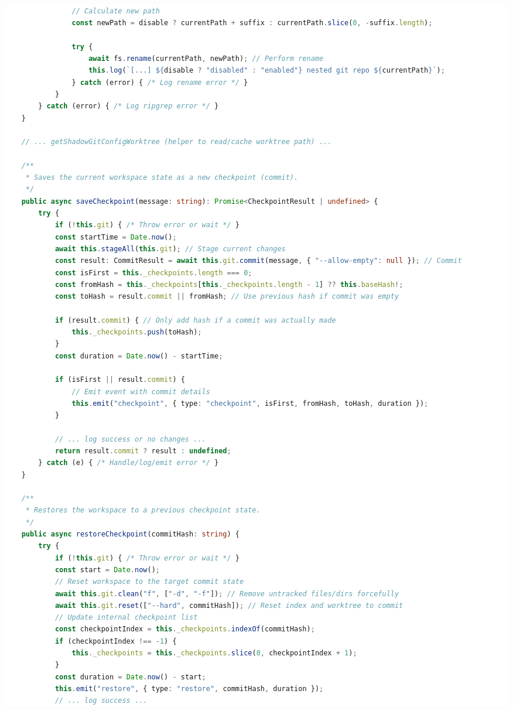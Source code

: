 ```typescript
				// Calculate new path
				const newPath = disable ? currentPath + suffix : currentPath.slice(0, -suffix.length);

				try {
					await fs.rename(currentPath, newPath); // Perform rename
					this.log(`[...] ${disable ? "disabled" : "enabled"} nested git repo ${currentPath}`);
				} catch (error) { /* Log rename error */ }
			}
		} catch (error) { /* Log ripgrep error */ }
	}

	// ... getShadowGitConfigWorktree (helper to read/cache worktree path) ...

	/**
	 * Saves the current workspace state as a new checkpoint (commit).
	 */
	public async saveCheckpoint(message: string): Promise<CheckpointResult | undefined> {
		try {
			if (!this.git) { /* Throw error or wait */ }
			const startTime = Date.now();
			await this.stageAll(this.git); // Stage current changes
			const result: CommitResult = await this.git.commit(message, { "--allow-empty": null }); // Commit
			const isFirst = this._checkpoints.length === 0;
			const fromHash = this._checkpoints[this._checkpoints.length - 1] ?? this.baseHash!;
			const toHash = result.commit || fromHash; // Use previous hash if commit was empty

			if (result.commit) { // Only add hash if a commit was actually made
				this._checkpoints.push(toHash);
			}
			const duration = Date.now() - startTime;

			if (isFirst || result.commit) {
				// Emit event with commit details
				this.emit("checkpoint", { type: "checkpoint", isFirst, fromHash, toHash, duration });
			}

			// ... log success or no changes ...
			return result.commit ? result : undefined;
		} catch (e) { /* Handle/log/emit error */ }
	}

	/**
	 * Restores the workspace to a previous checkpoint state.
	 */
	public async restoreCheckpoint(commitHash: string) {
		try {
			if (!this.git) { /* Throw error or wait */ }
			const start = Date.now();
			// Reset workspace to the target commit state
			await this.git.clean("f", ["-d", "-f"]); // Remove untracked files/dirs forcefully
			await this.git.reset(["--hard", commitHash]); // Reset index and worktree to commit
			// Update internal checkpoint list
			const checkpointIndex = this._checkpoints.indexOf(commitHash);
			if (checkpointIndex !== -1) {
				this._checkpoints = this._checkpoints.slice(0, checkpointIndex + 1);
			}
			const duration = Date.now() - start;
			this.emit("restore", { type: "restore", commitHash, duration });
			// ... log success ...
```